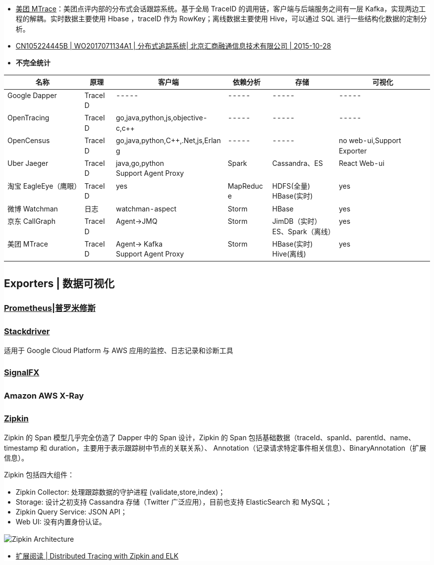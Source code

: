 - [美团 MTrace](https://tech.meituan.com/mt-mtrace.html)：美团点评内部的分布式会话跟踪系统。基于全局 TraceID 的调用链，客户端与后端服务之间有一层 Kafka，实现两边工程的解耦。实时数据主要使用 Hbase ，traceID 作为 RowKey；离线数据主要使用 Hive，可以通过 SQL 进行一些结构化数据的定制分析。

- [CN105224445B | WO2017071134A1 | 分布式追踪系统| 北京汇商融通信息技术有限公司 | 2015-10-28](https://patents.google.com/patent/WO2017071134A1/zh)

- **不完全统计**

|名称|原理|客户端|依赖分析|存储|可视化|
|-----|-----|-----|-----|-----|-----|
|Google Dapper|TraceID|-----|-----|-----|-----|
|OpenTracing|TraceID|go,java,python,js,objective-c,c++|-----|-----|-----|
|OpenCensus|TraceID|go,java,python,C++,.Net,js,Erlang|-----|-----|no web-ui,Support Exporter|
|Uber Jaeger|TraceID| java,go,python <br> Support Agent Proxy | Spark | Cassandra、ES|React Web-ui|
|淘宝 EagleEye（鹰眼）| TraceID | yes | MapReduce | HDFS(全量) <br> HBase(实时)| yes |
|微博 Watchman| 日志 | watchman-aspect | Storm | HBase | yes |
|京东 CallGraph|TraceID|Agent->JMQ| Storm |JimDB（实时）<br>ES、Spark（离线）| yes |
|美团 MTrace|TraceID| Agent-> Kafka <br> Support Agent  Proxy| Storm | HBase(实时)<br> Hive(离线)| yes |

## Exporters | 数据可视化

### [Prometheus|普罗米修斯](https://prometheus.io)

### [Stackdriver](https://cloud.google.com/stackdriver/)
适用于 Google Cloud Platform 与 AWS 应用的监控、日志记录和诊断工具

### [SignalFX](https://signalfx.com)

### Amazon AWS X-Ray

### [Zipkin](https://zipkin.io)

Zipkin 的 Span 模型几乎完全仿造了 Dapper 中的 Span 设计，Zipkin 的 Span 包括基础数据（traceId、spanId、parentId、name、timestamp 和 duration，主要用于表示跟踪树中节点的关联关系）、 Annotation（记录请求特定事件相关信息）、BinaryAnnotation（扩展信息）。

Zipkin 包括四大组件：

- Zipkin Collector: 处理跟踪数据的守护进程 (validate,store,index)；
- Storage: 设计之初支持 Cassandra 存储（Twitter 广泛应用），目前也支持 ElasticSearch 和 MySQL；
- Zipkin Query Service: JSON API；
- Web UI: 没有内置身份认证。

![Zipkin Architecture](https://zipkin.io/public/img/architecture-1.png)

- [扩展阅读 | Distributed Tracing with Zipkin and ELK](https://logz.io/blog/zipkin-elk/?utm_source=twitter&utm_medium=social&utm_content=zipkin-elk/&utm_campaign=blog_post)
